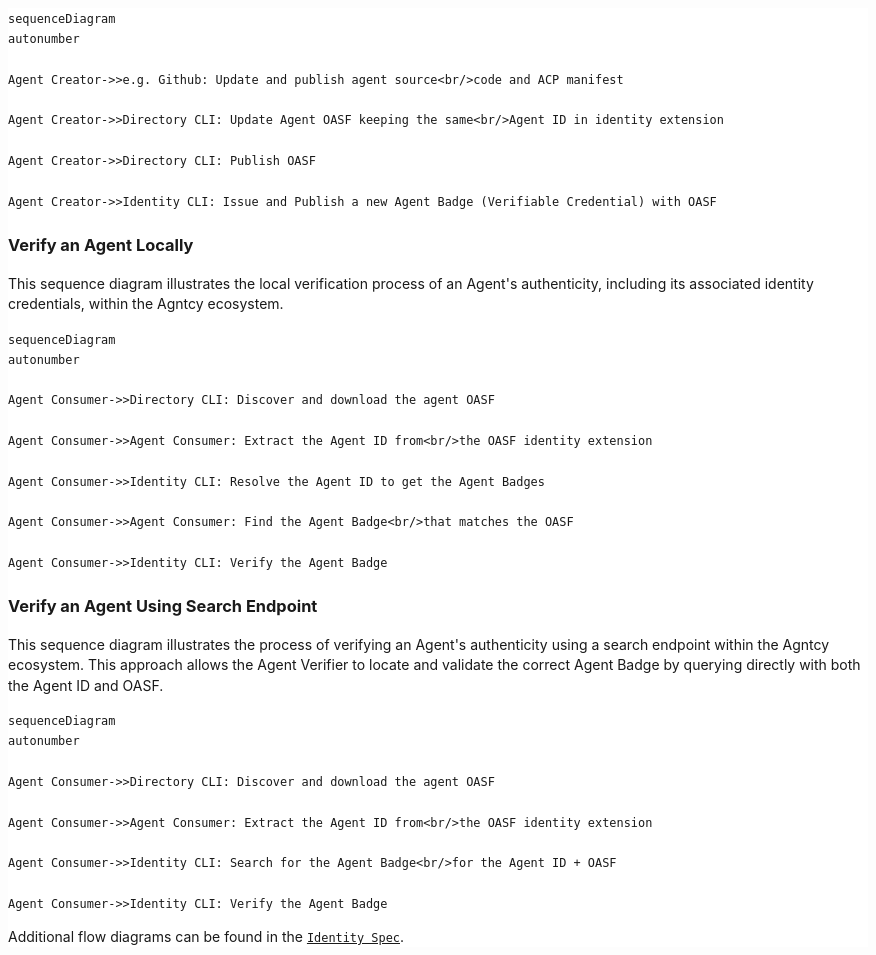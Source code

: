 ```mermaid
sequenceDiagram
autonumber

Agent Creator->>e.g. Github: Update and publish agent source<br/>code and ACP manifest

Agent Creator->>Directory CLI: Update Agent OASF keeping the same<br/>Agent ID in identity extension

Agent Creator->>Directory CLI: Publish OASF

Agent Creator->>Identity CLI: Issue and Publish a new Agent Badge (Verifiable Credential) with OASF
```

### Verify an Agent Locally

This sequence diagram illustrates the local verification process of an Agent's authenticity, including its associated identity credentials, within the Agntcy ecosystem.

```mermaid
sequenceDiagram
autonumber

Agent Consumer->>Directory CLI: Discover and download the agent OASF

Agent Consumer->>Agent Consumer: Extract the Agent ID from<br/>the OASF identity extension

Agent Consumer->>Identity CLI: Resolve the Agent ID to get the Agent Badges

Agent Consumer->>Agent Consumer: Find the Agent Badge<br/>that matches the OASF

Agent Consumer->>Identity CLI: Verify the Agent Badge
```

### Verify an Agent Using Search Endpoint

This sequence diagram illustrates the process of verifying an Agent's authenticity using a search endpoint within the Agntcy ecosystem. This approach allows the Agent Verifier to locate and validate the correct Agent Badge by querying directly with both the Agent ID and OASF.

```mermaid
sequenceDiagram
autonumber

Agent Consumer->>Directory CLI: Discover and download the agent OASF

Agent Consumer->>Agent Consumer: Extract the Agent ID from<br/>the OASF identity extension

Agent Consumer->>Identity CLI: Search for the Agent Badge<br/>for the Agent ID + OASF

Agent Consumer->>Identity CLI: Verify the Agent Badge
```

Additional flow diagrams can be found in the [`Identity Spec`](https://spec.identity.agntcy.org/docs/category/sequence-flows).
